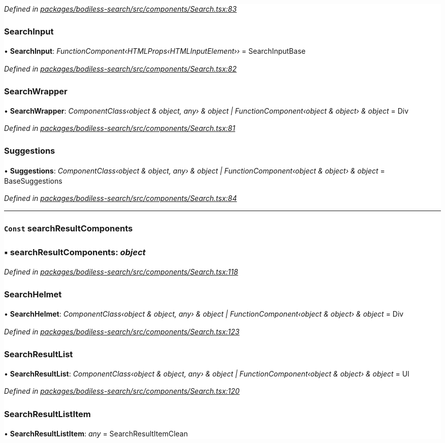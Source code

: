 *Defined in [packages/bodiless-search/src/components/Search.tsx:83](https://github.com/Guilherme-Almeida-Zeni/Bodiless-JS/blob/63a0b81d/packages/bodiless-search/src/components/Search.tsx#L83)*

###  SearchInput

• **SearchInput**: *FunctionComponent‹HTMLProps‹HTMLInputElement››* = SearchInputBase

*Defined in [packages/bodiless-search/src/components/Search.tsx:82](https://github.com/Guilherme-Almeida-Zeni/Bodiless-JS/blob/63a0b81d/packages/bodiless-search/src/components/Search.tsx#L82)*

###  SearchWrapper

• **SearchWrapper**: *ComponentClass‹object & object, any› & object | FunctionComponent‹object & object› & object* = Div

*Defined in [packages/bodiless-search/src/components/Search.tsx:81](https://github.com/Guilherme-Almeida-Zeni/Bodiless-JS/blob/63a0b81d/packages/bodiless-search/src/components/Search.tsx#L81)*

###  Suggestions

• **Suggestions**: *ComponentClass‹object & object, any› & object | FunctionComponent‹object & object› & object* = BaseSuggestions

*Defined in [packages/bodiless-search/src/components/Search.tsx:84](https://github.com/Guilherme-Almeida-Zeni/Bodiless-JS/blob/63a0b81d/packages/bodiless-search/src/components/Search.tsx#L84)*

___

### `Const` searchResultComponents

### ▪ **searchResultComponents**: *object*

*Defined in [packages/bodiless-search/src/components/Search.tsx:118](https://github.com/Guilherme-Almeida-Zeni/Bodiless-JS/blob/63a0b81d/packages/bodiless-search/src/components/Search.tsx#L118)*

###  SearchHelmet

• **SearchHelmet**: *ComponentClass‹object & object, any› & object | FunctionComponent‹object & object› & object* = Div

*Defined in [packages/bodiless-search/src/components/Search.tsx:123](https://github.com/Guilherme-Almeida-Zeni/Bodiless-JS/blob/63a0b81d/packages/bodiless-search/src/components/Search.tsx#L123)*

###  SearchResultList

• **SearchResultList**: *ComponentClass‹object & object, any› & object | FunctionComponent‹object & object› & object* = Ul

*Defined in [packages/bodiless-search/src/components/Search.tsx:120](https://github.com/Guilherme-Almeida-Zeni/Bodiless-JS/blob/63a0b81d/packages/bodiless-search/src/components/Search.tsx#L120)*

###  SearchResultListItem

• **SearchResultListItem**: *any* = SearchResultItemClean

